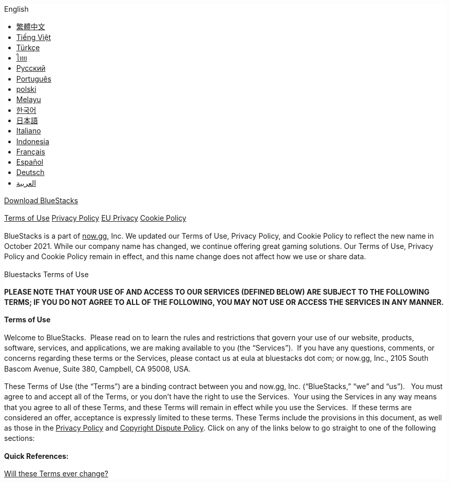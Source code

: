 English

* [繁體中文](https://www.bluestacks.com/tw/terms-and-privacy.html)
* [Tiếng Việt](https://www.bluestacks.com/vi/terms-and-privacy.html)
* [Türkçe](https://www.bluestacks.com/tr/terms-and-privacy.html)
* [ไทย](https://www.bluestacks.com/th/terms-and-privacy.html)
* [Русский](https://www.bluestacks.com/ru/terms-and-privacy.html)
* [Português](https://www.bluestacks.com/pt-br/terms-and-privacy.html)
* [polski](https://www.bluestacks.com/pl/terms-and-privacy.html)
* [Melayu](https://www.bluestacks.com/ms/terms-and-privacy.html)
* [한국어](https://www.bluestacks.com/ko/terms-and-privacy.html)
* [日本語](https://www.bluestacks.com/ja/terms-and-privacy.html)
* [Italiano](https://www.bluestacks.com/it/terms-and-privacy.html)
* [Indonesia](https://www.bluestacks.com/id/terms-and-privacy.html)
* [Français](https://www.bluestacks.com/fr/terms-and-privacy.html)
* [Español](https://www.bluestacks.com/es/terms-and-privacy.html)
* [Deutsch](https://www.bluestacks.com/de/terms-and-privacy.html)
* [العربية](https://www.bluestacks.com/ar/terms-and-privacy.html)

[Download BlueStacks](https://www.bluestacks.com/download.html?utm_campaign=download-page-en)  

[Terms of Use](#terms) [Privacy Policy](#privacy) [EU Privacy](#eu-privacy) [Cookie Policy](#cookie)

BlueStacks is a part of [now.gg](http://now.gg/), Inc. We updated our Terms of Use, Privacy Policy, and Cookie Policy to reflect the new name in October 2021. While our company name has changed, we continue offering great gaming solutions. Our Terms of Use, Privacy Policy and Cookie Policy remain in effect, and this name change does not affect how we use or share data.  
  
Bluestacks Terms of Use

**PLEASE NOTE THAT YOUR USE OF AND ACCESS TO OUR SERVICES (DEFINED BELOW) ARE SUBJECT TO THE FOLLOWING TERMS; IF YOU DO NOT AGREE TO ALL OF THE FOLLOWING, YOU MAY NOT USE OR ACCESS THE SERVICES IN ANY MANNER.**

**Terms of Use**

Welcome to BlueStacks.  Please read on to learn the rules and restrictions that govern your use of our website, products, software, services, and applications, we are making available to you (the “Services”).  If you have any questions, comments, or concerns regarding these terms or the Services, please contact us at eula at bluestacks dot com; or now.gg, Inc., 2105 South Bascom Avenue, Suite 380, Campbell, CA 95008, USA.

These Terms of Use (the “Terms”) are a binding contract between you and now.gg, Inc. (“BlueStacks,” “we” and “us”).   You must agree to and accept all of the Terms, or you don’t have the right to use the Services.  Your using the Services in any way means that you agree to all of these Terms, and these Terms will remain in effect while you use the Services.  If these terms are considered an offer, acceptance is expressly limited to these terms. These Terms include the provisions in this document, as well as those in the [Privacy Policy](https://www.bluestacks.com/terms-and-privacy.html) and [Copyright Dispute Policy](https://www.bluestacks.com/copyright-dispute-policy.html). Click on any of the links below to go straight to one of the following sections:

**Quick References:**

[Will these Terms ever change?](#change)
